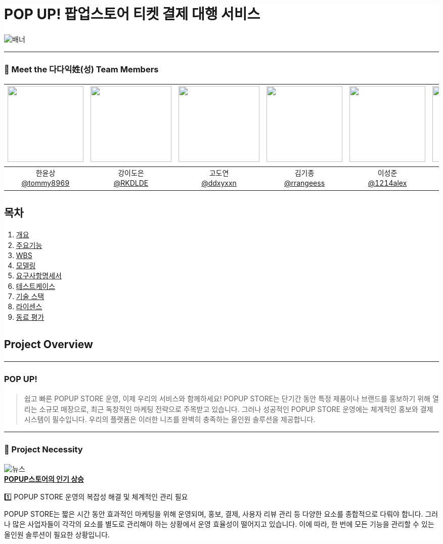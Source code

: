 # POP UP! 팝업스토어 티켓 결제 대행 서비스
![배너](./images/다다익성_팝업배너.png)


---

### 👥 Meet the **다다익姓(성)** Team Members

<center>

|<img src="./images/윤상.png" width="150" height="150"/>|<img src="./images/도은.png" width="160" height="150"/>|<img src="./images/도연.png" width="160" height="150"/>|<img src="./images/기종.png" width="150" height="150"/>|<img src="./images/성준.png" width="150" height="150"/>|<img src="./images/아현.png" width="150" height="150"/>|
|:-:|:-:|:-:|:-:|:-:|:-:|
|한윤상<br/>[@tommy8969](https://github.com/tommy8969)|강이도은<br/>[@RKDLDE](https://github.com/RKDLDE)|고도연<br/>[@ddxyxxn](https://github.com/ddxyxxn)|김기종<br/>[@rrangeess](https://github.com/rrangeess)|이성준<br/>[@1214alex](https://github.com/1214alex)|주아현<br/>[@Jooahyeon](https://github.com/Jooahyeon)|


</center>


## 목차 
1. [개요](#Project-Overview)    
2. [주요기능](#Main-Functionalities)
3. [WBS](#WBS)
4. [모델링](#DB-Modeling)
5. [요구사항명세서](#Software-Requirement-Specification)
6. [테스트케이스](#Test-Case)
7. [기술 스택](#Tech-Stack)  
8. [라이센스](#License)
9. [동료 평가](#Team-Assessments)


## Project Overview
---
### POP UP!
> 쉽고 빠른 POPUP STORE 운영, 이제 우리의 서비스와 함께하세요! 
POPUP STORE는 단기간 동안 특정 제품이나 브랜드를 홍보하기 위해 열리는 소규모 매장으로, 최근 독창적인 마케팅 전략으로 주목받고 있습니다. 그러나 성공적인 POPUP STORE 운영에는 체계적인 홍보와 결제 시스템이 필수입니다. 우리의 플랫폼은 이러한 니즈를 완벽히 충족하는 올인원 솔루션을 제공합니다.
---
### 📌 Project Necessity

![뉴스](./images/다다익성_뉴스1.png)   
 [**POPUP스토어의 인기 상승**](https://www.ohmynews.com/NWS_Web/View/at_pg.aspx?CNTN_CD=A0003017623) 




1️⃣ POPUP STORE 운영의 복잡성 해결 및 체계적인 관리 필요

POPUP STORE는 짧은 시간 동안 효과적인 마케팅을 위해 운영되며, 홍보, 결제, 사용자 리뷰 관리 등 다양한 요소를 종합적으로 다뤄야 합니다. 그러나 많은 사업자들이 각각의 요소를 별도로 관리해야 하는 상황에서 운영 효율성이 떨어지고 있습니다. 이에 따라, 한 번에 모든 기능을 관리할 수 있는 올인원 솔루션이 필요한 상황입니다.
